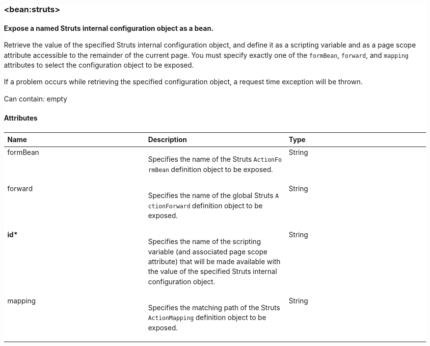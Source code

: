 </tbody>
</table>

<span id="bean:struts"></span>
### \<bean:struts\>

**Expose a named Struts internal configuration object as a bean.**

Retrieve the value of the specified Struts internal configuration object, and define it as a scripting variable and as a page scope attribute accessible to the remainder of the current page. You must specify exactly one of the `formBean`, `forward`, and `mapping` attributes to select the configuration object to be exposed.

If a problem occurs while retrieving the specified configuration object, a request time exception will be thrown.

Can contain: empty

#### Attributes

<table>
<colgroup>
<col width="33%" />
<col width="33%" />
<col width="33%" />
</colgroup>
<thead>
<tr class="header">
<th align="left">Name</th>
<th align="left">Description</th>
<th align="left">Type</th>
</tr>
</thead>
<tbody>
<tr class="odd">
<td align="left">formBean</td>
<td align="left"><p>Specifies the name of the Struts <code>ActionFormBean</code> definition object to be exposed.</p></td>
<td align="left">String</td>
</tr>
<tr class="even">
<td align="left">forward</td>
<td align="left"><p>Specifies the name of the global Struts <code>ActionForward</code> definition object to be exposed.</p></td>
<td align="left">String</td>
</tr>
<tr class="odd">
<td align="left"><strong>id*</strong></td>
<td align="left"><p>Specifies the name of the scripting variable (and associated page scope attribute) that will be made available with the value of the specified Struts internal configuration object.</p></td>
<td align="left">String</td>
</tr>
<tr class="even">
<td align="left">mapping</td>
<td align="left"><p>Specifies the matching path of the Struts <code>ActionMapping</code> definition object to be exposed.</p></td>
<td align="left">String</td>
</tr>
</tbody>
</table>
